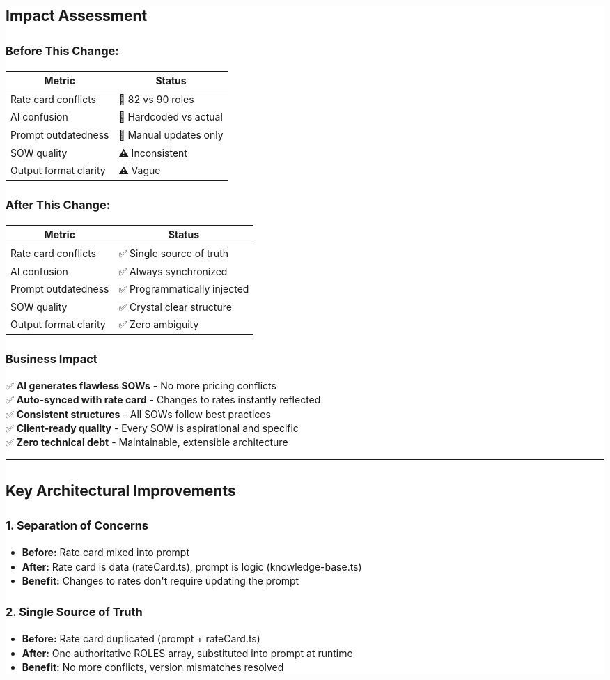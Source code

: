 ## Impact Assessment

### **Before This Change:**

| Metric | Status |
|--------|--------|
| Rate card conflicts | 🚨 82 vs 90 roles |
| AI confusion | 🚨 Hardcoded vs actual |
| Prompt outdatedness | 🚨 Manual updates only |
| SOW quality | ⚠️ Inconsistent |
| Output format clarity | ⚠️ Vague |

### **After This Change:**

| Metric | Status |
|--------|--------|
| Rate card conflicts | ✅ Single source of truth |
| AI confusion | ✅ Always synchronized |
| Prompt outdatedness | ✅ Programmatically injected |
| SOW quality | ✅ Crystal clear structure |
| Output format clarity | ✅ Zero ambiguity |

### **Business Impact**

✅ **AI generates flawless SOWs** - No more pricing conflicts  
✅ **Auto-synced with rate card** - Changes to rates instantly reflected  
✅ **Consistent structures** - All SOWs follow best practices  
✅ **Client-ready quality** - Every SOW is aspirational and specific  
✅ **Zero technical debt** - Maintainable, extensible architecture  

---

## Key Architectural Improvements

### 1. **Separation of Concerns**
- **Before:** Rate card mixed into prompt
- **After:** Rate card is data (rateCard.ts), prompt is logic (knowledge-base.ts)
- **Benefit:** Changes to rates don't require updating the prompt

### 2. **Single Source of Truth**
- **Before:** Rate card duplicated (prompt + rateCard.ts)
- **After:** One authoritative ROLES array, substituted into prompt at runtime
- **Benefit:** No more conflicts, version mismatches resolved

